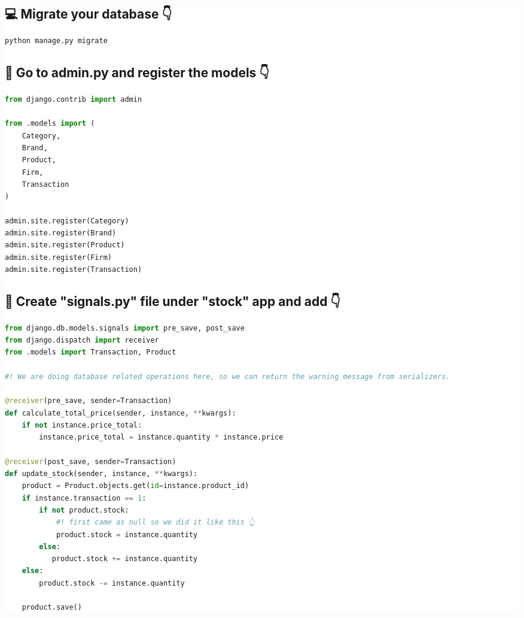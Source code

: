 ## 💻 Migrate your database 👇

```bash
python manage.py migrate
```

## 🚩 Go to admin.py and register the models 👇

```python
from django.contrib import admin

from .models import (
    Category,
    Brand,
    Product,
    Firm,
    Transaction
)

admin.site.register(Category)
admin.site.register(Brand)
admin.site.register(Product)
admin.site.register(Firm)
admin.site.register(Transaction)
```

## 🚩 Create  "signals.py" file under "stock" app and add 👇

```python
from django.db.models.signals import pre_save, post_save
from django.dispatch import receiver
from .models import Transaction, Product

#! We are doing database related operations here, so we can return the warning message from serializers.

@receiver(pre_save, sender=Transaction)
def calculate_total_price(sender, instance, **kwargs):
    if not instance.price_total:
        instance.price_total = instance.quantity * instance.price

@receiver(post_save, sender=Transaction)
def update_stock(sender, instance, **kwargs):
    product = Product.objects.get(id=instance.product_id)
    if instance.transaction == 1:
        if not product.stock:
            #! first came as null so we did it like this 👆
            product.stock = instance.quantity
        else:
           product.stock += instance.quantity
    else:
        product.stock -= instance.quantity

    product.save()
```
